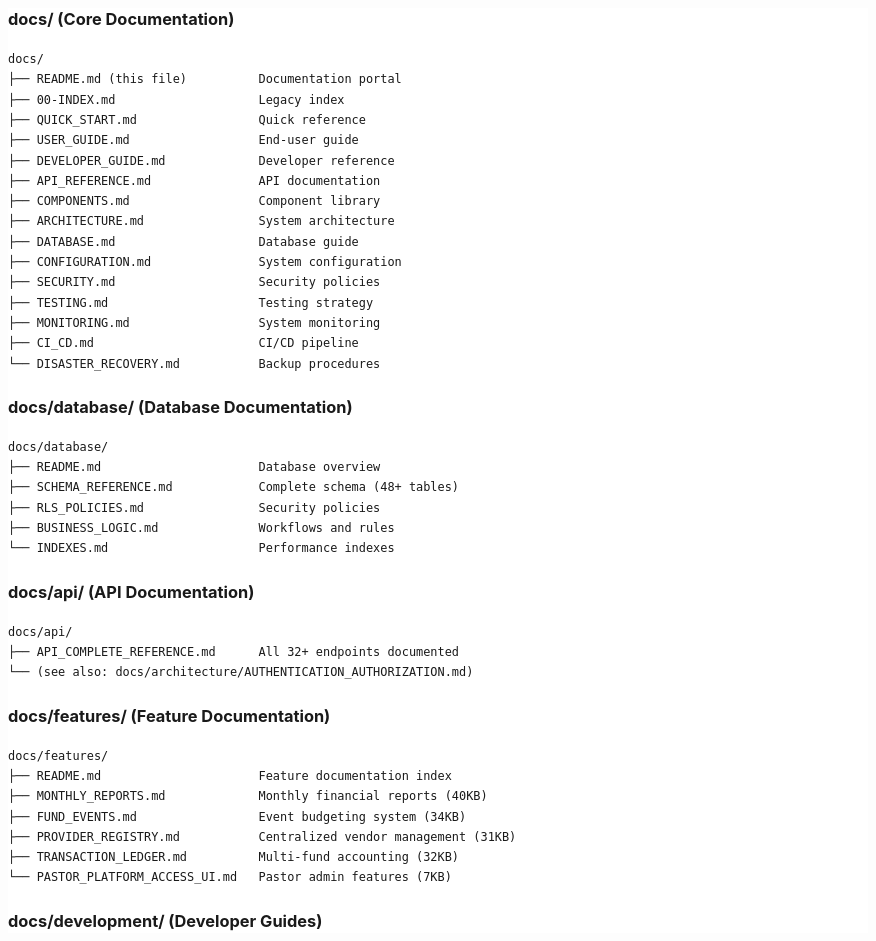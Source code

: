 ### docs/ (Core Documentation)

```
docs/
├── README.md (this file)          Documentation portal
├── 00-INDEX.md                    Legacy index
├── QUICK_START.md                 Quick reference
├── USER_GUIDE.md                  End-user guide
├── DEVELOPER_GUIDE.md             Developer reference
├── API_REFERENCE.md               API documentation
├── COMPONENTS.md                  Component library
├── ARCHITECTURE.md                System architecture
├── DATABASE.md                    Database guide
├── CONFIGURATION.md               System configuration
├── SECURITY.md                    Security policies
├── TESTING.md                     Testing strategy
├── MONITORING.md                  System monitoring
├── CI_CD.md                       CI/CD pipeline
└── DISASTER_RECOVERY.md           Backup procedures
```

### docs/database/ (Database Documentation)

```
docs/database/
├── README.md                      Database overview
├── SCHEMA_REFERENCE.md            Complete schema (48+ tables)
├── RLS_POLICIES.md                Security policies
├── BUSINESS_LOGIC.md              Workflows and rules
└── INDEXES.md                     Performance indexes
```

### docs/api/ (API Documentation)

```
docs/api/
├── API_COMPLETE_REFERENCE.md      All 32+ endpoints documented
└── (see also: docs/architecture/AUTHENTICATION_AUTHORIZATION.md)
```

### docs/features/ (Feature Documentation)

```
docs/features/
├── README.md                      Feature documentation index
├── MONTHLY_REPORTS.md             Monthly financial reports (40KB)
├── FUND_EVENTS.md                 Event budgeting system (34KB)
├── PROVIDER_REGISTRY.md           Centralized vendor management (31KB)
├── TRANSACTION_LEDGER.md          Multi-fund accounting (32KB)
└── PASTOR_PLATFORM_ACCESS_UI.md   Pastor admin features (7KB)
```

### docs/development/ (Developer Guides)

